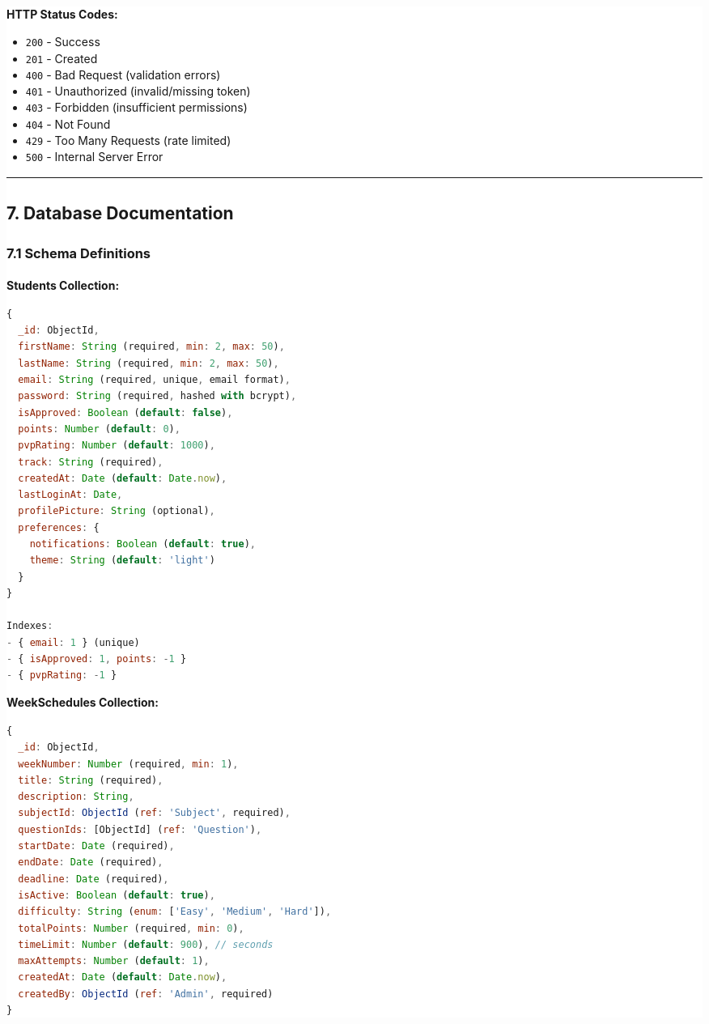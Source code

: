 **HTTP Status Codes:**

- `200` - Success
- `201` - Created
- `400` - Bad Request (validation errors)
- `401` - Unauthorized (invalid/missing token)
- `403` - Forbidden (insufficient permissions)
- `404` - Not Found
- `429` - Too Many Requests (rate limited)
- `500` - Internal Server Error

---

## 7. Database Documentation

### 7.1 Schema Definitions

**Students Collection:**

```javascript
{
  _id: ObjectId,
  firstName: String (required, min: 2, max: 50),
  lastName: String (required, min: 2, max: 50),
  email: String (required, unique, email format),
  password: String (required, hashed with bcrypt),
  isApproved: Boolean (default: false),
  points: Number (default: 0),
  pvpRating: Number (default: 1000),
  track: String (required),
  createdAt: Date (default: Date.now),
  lastLoginAt: Date,
  profilePicture: String (optional),
  preferences: {
    notifications: Boolean (default: true),
    theme: String (default: 'light')
  }
}

Indexes:
- { email: 1 } (unique)
- { isApproved: 1, points: -1 }
- { pvpRating: -1 }
```

**WeekSchedules Collection:**

```javascript
{
  _id: ObjectId,
  weekNumber: Number (required, min: 1),
  title: String (required),
  description: String,
  subjectId: ObjectId (ref: 'Subject', required),
  questionIds: [ObjectId] (ref: 'Question'),
  startDate: Date (required),
  endDate: Date (required),
  deadline: Date (required),
  isActive: Boolean (default: true),
  difficulty: String (enum: ['Easy', 'Medium', 'Hard']),
  totalPoints: Number (required, min: 0),
  timeLimit: Number (default: 900), // seconds
  maxAttempts: Number (default: 1),
  createdAt: Date (default: Date.now),
  createdBy: ObjectId (ref: 'Admin', required)
}
```